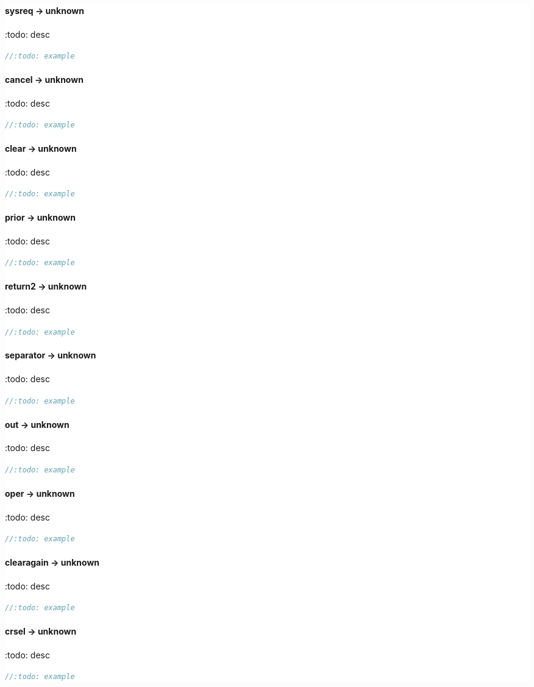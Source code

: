 #### sysreq -> unknown
:todo: desc
```js
//:todo: example
```

#### cancel -> unknown
:todo: desc
```js
//:todo: example
```

#### clear -> unknown
:todo: desc
```js
//:todo: example
```

#### prior -> unknown
:todo: desc
```js
//:todo: example
```

#### return2 -> unknown
:todo: desc
```js
//:todo: example
```

#### separator -> unknown
:todo: desc
```js
//:todo: example
```

#### out -> unknown
:todo: desc
```js
//:todo: example
```

#### oper -> unknown
:todo: desc
```js
//:todo: example
```

#### clearagain -> unknown
:todo: desc
```js
//:todo: example
```

#### crsel -> unknown
:todo: desc
```js
//:todo: example
```
